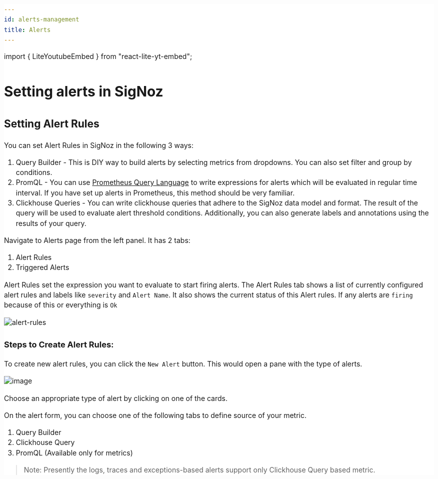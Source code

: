 ```yaml
---
id: alerts-management
title: Alerts 
---
```


import { LiteYoutubeEmbed } from "react-lite-yt-embed";

# Setting alerts in SigNoz  


## Setting Alert Rules

You can set Alert Rules in SigNoz in the following 3 ways:
1. Query Builder - This is DIY way to build alerts by selecting metrics from dropdowns. You can also set filter and group by conditions.
2. PromQL - You can use [Prometheus Query Language](https://prometheus.io/docs/prometheus/latest/querying/basics/) to write expressions for alerts which will be evaluated in regular time interval. If you have set up alerts in Prometheus, this method should be very familiar.
3. Clickhouse Queries - You can write clickhouse queries that adhere to the SigNoz data model and format. The result of the query will be used to evaluate alert threshold conditions. Additionally, you can also generate labels and annotations using the results of your query.


Navigate to Alerts page from the left panel. It has 2 tabs:

1. Alert Rules
2. Triggered Alerts

Alert Rules set the expression you want to evaluate to start firing alerts. The Alert Rules tab shows a list of currently configured alert rules and labels like `severity` and `Alert Name`. It also shows the current status of this Alert rules. If any alerts are `firing` because of this or everything is `Ok`

![alert-rules](../../static/img/docs/alert-rules.webp)


### Steps to Create Alert Rules:

To create new alert rules, you can click the `New Alert` button. This would open a pane with the type of alerts.

<img width="1101" alt="image" src="https://user-images.githubusercontent.com/10277894/208090898-2a05a349-c071-47e1-9dd3-d0a5de70f113.png" />


Choose an appropriate type of alert by clicking on one of the cards. 

On the alert form, you can choose one of the following tabs to define source of your metric. 

1. Query Builder
2. Clickhouse Query
3. PromQL (Available only for metrics)

> Note: Presently the logs, traces and exceptions-based alerts support only Clickhouse Query based metric. 
